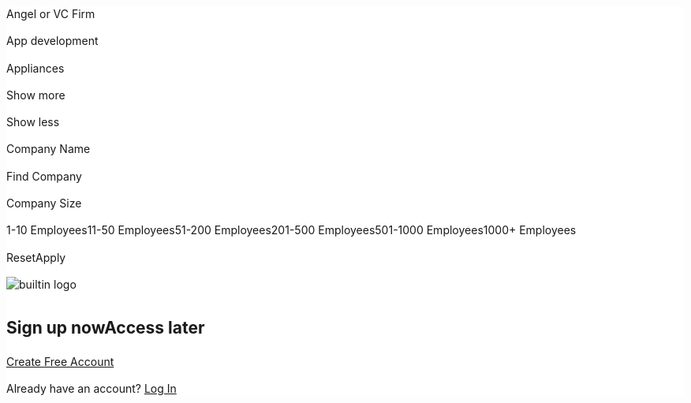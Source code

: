 Angel or VC Firm

App development

Appliances

Show more

Show less

Company Name

Find Company

Company Size

1-10 Employees11-50 Employees51-200 Employees201-500 Employees501-1000 Employees1000+ Employees

ResetApply

![builtin logo](https://static.builtin.com/dist/images/9-white.svg)

## Sign up nowAccess later

[Create Free Account](https://builtin.com/auth/signup?destination=https%3A%2F%2Fbuiltin.com%2Fjobs%3Fsearch%3DSales%2520Development%2520Representative%26country%3DUSA%26allLocations%3Dtrue)

Already have an account? [Log In](https://builtin.com/auth/login?destination=https%3A%2F%2Fbuiltin.com%2Fjobs%3Fsearch%3DSales%2520Development%2520Representative%26country%3DUSA%26allLocations%3Dtrue)